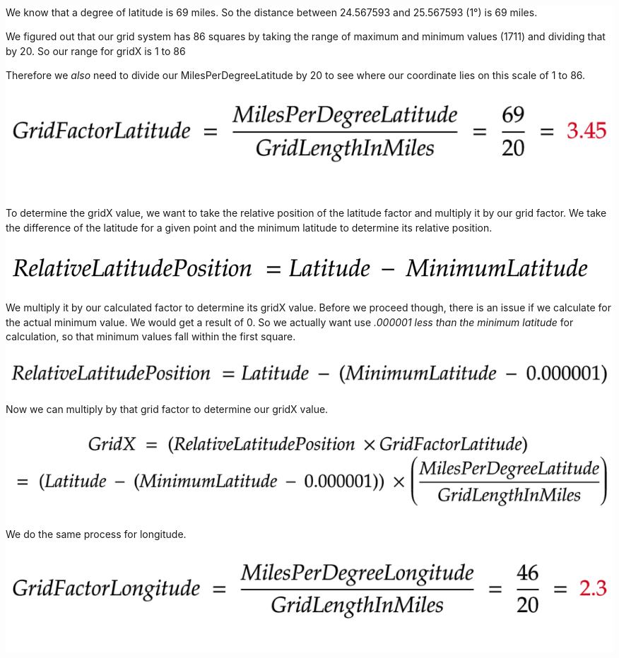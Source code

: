 We know that a degree of latitude is 69 miles. 
So the distance between 24.567593 and 25.567593 (1°) is 69 miles.

We figured out that our grid system has 86 squares by taking the range of
maximum and minimum values (1711) and dividing that by 20.
So our range for gridX is 1 to 86

Therefore we *also* need to divide our MilesPerDegreeLatitude by 20 to see
 where our coordinate lies on this scale of 1 to 86.

![alt text](images/gridFactorLatitude.png)  

To determine the gridX value, we want to take the relative position of the
latitude factor and multiply it by our grid factor.
We take the difference of the latitude for a given point and
the minimum latitude to determine its relative position.  

![alt text](images/relative1.png) 

We multiply it by our calculated factor to determine its gridX value.
Before we proceed though, there is an issue if we calculate for the actual
minimum value.  We would get a result of 0. So we actually want use *.000001
less than the minimum latitude* for calculation, so that minimum values
fall within the first square.
 
![alt text](images/relative2.png) 

Now we can multiply by that grid factor to determine our gridX value.

![alt text](images/gridXFormula.png) 

We do the same process for longitude.  

![alt text](images/gridFactorLongitude.png)
  
